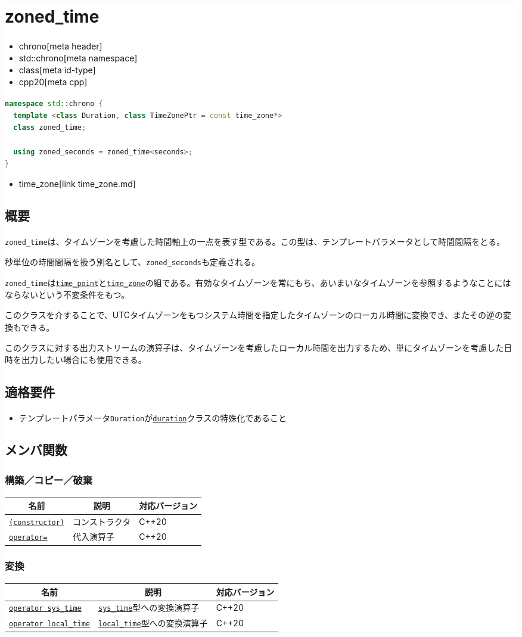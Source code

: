 # zoned_time
* chrono[meta header]
* std::chrono[meta namespace]
* class[meta id-type]
* cpp20[meta cpp]

```cpp
namespace std::chrono {
  template <class Duration, class TimeZonePtr = const time_zone*>
  class zoned_time;

  using zoned_seconds = zoned_time<seconds>;
}
```
* time_zone[link time_zone.md]

## 概要
`zoned_time`は、タイムゾーンを考慮した時間軸上の一点を表す型である。この型は、テンプレートパラメータとして時間間隔をとる。

秒単位の時間間隔を扱う別名として、`zoned_seconds`も定義される。

`zoned_time`は[`time_point`](time_point.md)と[`time_zone`](time_zone.md)の組である。有効なタイムゾーンを常にもち、あいまいなタイムゾーンを参照するようなことにはならないという不変条件をもつ。

このクラスを介することで、UTCタイムゾーンをもつシステム時間を指定したタイムゾーンのローカル時間に変換でき、またその逆の変換もできる。

このクラスに対する出力ストリームの演算子は、タイムゾーンを考慮したローカル時間を出力するため、単にタイムゾーンを考慮した日時を出力したい場合にも使用できる。


## 適格要件
- テンプレートパラメータ`Duration`が[`duration`](duration.md)クラスの特殊化であること


## メンバ関数
### 構築／コピー／破棄

| 名前 | 説明 | 対応バージョン |
|------|------|----------------|
| [`(constructor)`](zoned_time/op_constructor.md) | コンストラクタ | C++20 |
| [`operator=`](zoned_time/op_assign.md) | 代入演算子 | C++20 |


### 変換

| 名前 | 説明 | 対応バージョン |
|------|------|----------------|
| [`operator sys_time`](zoned_time/op_sys_time.md)     | [`sys_time`](sys_time.md)型への変換演算子 | C++20 |
| [`operator local_time`](zoned_time/op_local_time.md) | [`local_time`](local_time.md)型への変換演算子 | C++20 |
